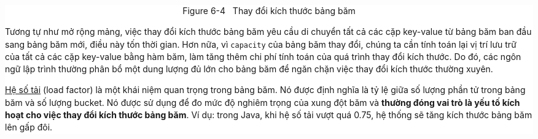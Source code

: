 <p align="center"> Figure 6-4 &nbsp; Thay đổi kích thước bảng băm</p>

Tương tự như mở rộng mảng, việc thay đổi kích thước bảng băm yêu cầu di chuyển tất cả các cặp key-value từ bảng băm ban đầu sang bảng băm mới, điều này tốn thời gian. Hơn nữa, vì `capacity` của bảng băm thay đổi, chúng ta cần tính toán lại vị trí lưu trữ của tất cả các cặp key-value bằng hàm băm, làm tăng thêm chi phí tính toán của quá trình thay đổi kích thước. Do đó, các ngôn ngữ lập trình thường phân bổ một dung lượng đủ lớn cho bảng băm để ngăn chặn việc thay đổi kích thước thường xuyên.

<u>Hệ số tải</u> (load factor) là một khái niệm quan trọng trong bảng băm. Nó được định nghĩa là tỷ lệ giữa số lượng phần tử trong bảng băm và số lượng bucket. Nó được sử dụng để đo mức độ nghiêm trọng của xung đột băm và **thường đóng vai trò là yếu tố kích hoạt cho việc thay đổi kích thước bảng băm**. Ví dụ: trong Java, khi hệ số tải vượt quá $0.75$, hệ thống sẽ tăng kích thước bảng băm lên gấp đôi.
